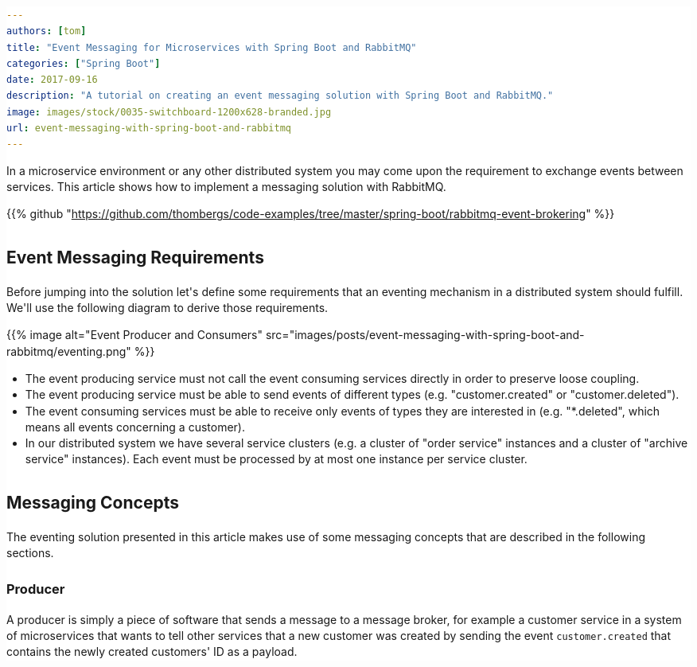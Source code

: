 ```yaml
---
authors: [tom]
title: "Event Messaging for Microservices with Spring Boot and RabbitMQ"
categories: ["Spring Boot"]
date: 2017-09-16
description: "A tutorial on creating an event messaging solution with Spring Boot and RabbitMQ."
image: images/stock/0035-switchboard-1200x628-branded.jpg
url: event-messaging-with-spring-boot-and-rabbitmq
---
```




In a microservice environment or any other distributed system you may come upon the requirement
to exchange events between services. This article shows how to implement a messaging solution 
with RabbitMQ.

{{% github "https://github.com/thombergs/code-examples/tree/master/spring-boot/rabbitmq-event-brokering" %}}

## Event Messaging Requirements
Before jumping into the solution let's define some requirements that an eventing mechanism
in a distributed system should fulfill. We'll use the following diagram to derive those requirements.

{{% image alt="Event Producer and Consumers" src="images/posts/event-messaging-with-spring-boot-and-rabbitmq/eventing.png" %}}

* The event producing service must not call the event consuming services directly in order to preserve loose coupling.
* The event producing service must be able to send events of different types (e.g. "customer.created" or "customer.deleted").
* The event consuming services must be able to receive only events of types they are interested in (e.g. "*.deleted",
  which means all events concerning a customer).
* In our distributed system we have several service clusters (e.g. a cluster of "order service" instances and a cluster
  of "archive service" instances). Each event must be processed by at most one instance per service cluster. 
 
## Messaging Concepts 

The eventing solution presented in this article makes use of some messaging concepts that are described in the following sections.

### Producer

A producer is simply a piece of software that sends a message to a message broker, for example a customer service
in a system of microservices that wants to tell other services that a new customer was created by sending
the event `customer.created` that contains the newly created customers' ID as a payload.
